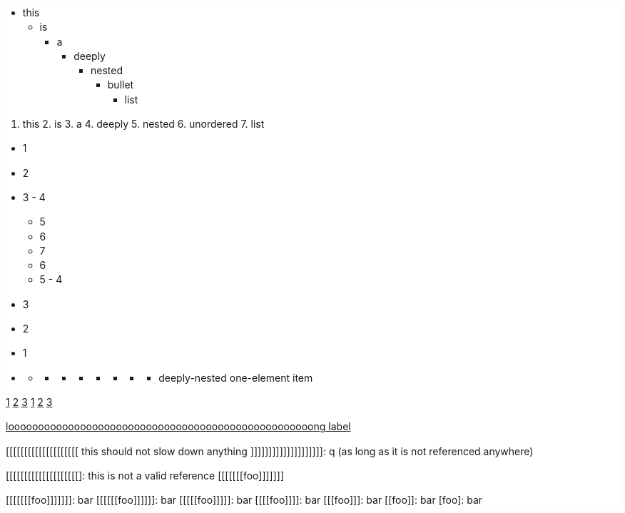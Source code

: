  - this
   - is
     - a
       - deeply
         - nested
           - bullet
             - list
   

 1. this
    2. is
       3. a
          4. deeply
             5. nested
                6. unordered
                   7. list


 - 1
  - 2
   - 3
    - 4
     - 5
      - 6
       - 7
      - 6
     - 5
    - 4
   - 3
  - 2
 - 1


 - - - - - - - - - deeply-nested one-element item

[1] [2] [3] [1] [2] [3]

[looooooooooooooooooooooooooooooooooooooooooooooooooong label]

 [1]: <http://something.example.com/foo/bar>
 [2]: http://something.example.com/foo/bar 'test'
 [3]:
 http://foo/bar
 [    looooooooooooooooooooooooooooooooooooooooooooooooooong   label    ]:
 111
 'test'
 [[[[[[[[[[[[[[[[[[[[ this should not slow down anything ]]]]]]]]]]]]]]]]]]]]: q
 (as long as it is not referenced anywhere)

 [[[[[[[[[[[[[[[[[[[[]: this is not a valid reference
[[[[[[[foo]]]]]]]

[[[[[[[foo]]]]]]]: bar
[[[[[[foo]]]]]]: bar
[[[[[foo]]]]]: bar
[[[[foo]]]]: bar
[[[foo]]]: bar
[[foo]]: bar
[foo]: bar


[1]: https://github.com/markdown-it
